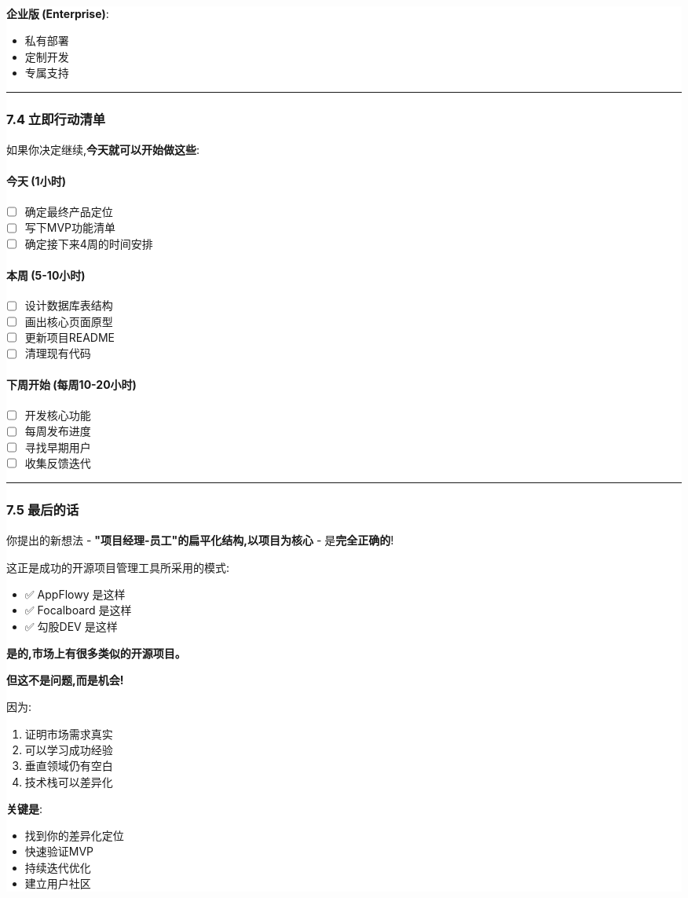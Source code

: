 **企业版 (Enterprise)**:
- 私有部署
- 定制开发
- 专属支持

---

### 7.4 立即行动清单

如果你决定继续,**今天就可以开始做这些**:

#### 今天 (1小时)

- [ ] 确定最终产品定位
- [ ] 写下MVP功能清单
- [ ] 确定接下来4周的时间安排

#### 本周 (5-10小时)

- [ ] 设计数据库表结构
- [ ] 画出核心页面原型
- [ ] 更新项目README
- [ ] 清理现有代码

#### 下周开始 (每周10-20小时)

- [ ] 开发核心功能
- [ ] 每周发布进度
- [ ] 寻找早期用户
- [ ] 收集反馈迭代

---

### 7.5 最后的话

你提出的新想法 - **"项目经理-员工"的扁平化结构,以项目为核心** - 是**完全正确的**!

这正是成功的开源项目管理工具所采用的模式:
- ✅ AppFlowy 是这样
- ✅ Focalboard 是这样
- ✅ 勾股DEV 是这样

**是的,市场上有很多类似的开源项目。**

**但这不是问题,而是机会!**

因为:
1. 证明市场需求真实
2. 可以学习成功经验
3. 垂直领域仍有空白
4. 技术栈可以差异化

**关键是**:
- 找到你的差异化定位
- 快速验证MVP
- 持续迭代优化
- 建立用户社区
